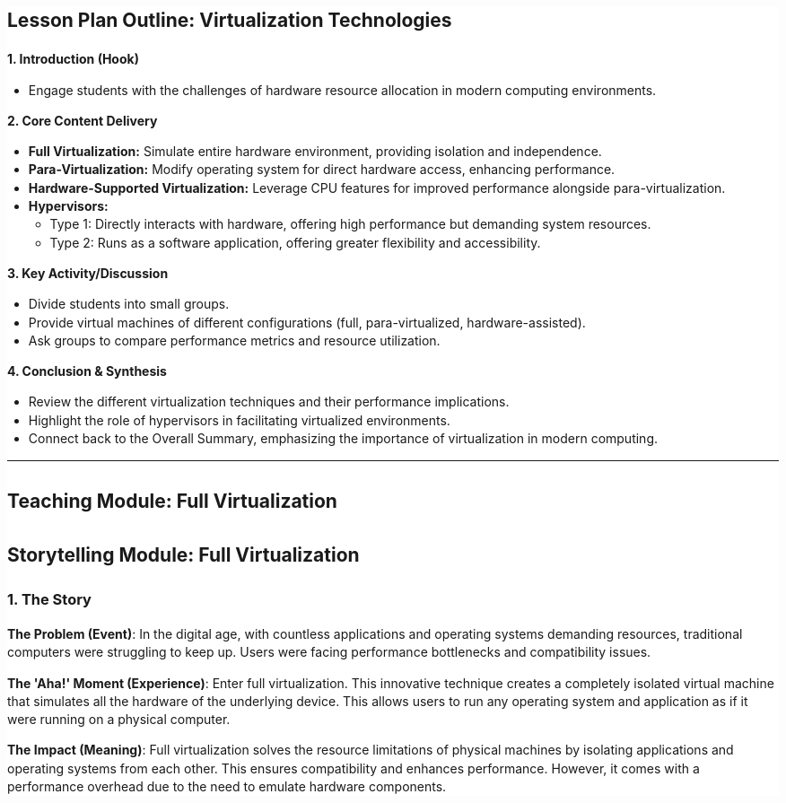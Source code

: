 ## **Lesson Plan Outline: Virtualization Technologies**

**1. Introduction (Hook)**
- Engage students with the challenges of hardware resource allocation in modern computing environments.


**2. Core Content Delivery**
- **Full Virtualization:** Simulate entire hardware environment, providing isolation and independence.
- **Para-Virtualization:** Modify operating system for direct hardware access, enhancing performance.
- **Hardware-Supported Virtualization:** Leverage CPU features for improved performance alongside para-virtualization.
- **Hypervisors:**
    - Type 1: Directly interacts with hardware, offering high performance but demanding system resources.
    - Type 2: Runs as a software application, offering greater flexibility and accessibility.


**3. Key Activity/Discussion**
- Divide students into small groups.
- Provide virtual machines of different configurations (full, para-virtualized, hardware-assisted).
- Ask groups to compare performance metrics and resource utilization.


**4. Conclusion & Synthesis**
- Review the different virtualization techniques and their performance implications.
- Highlight the role of hypervisors in facilitating virtualized environments.
- Connect back to the Overall Summary, emphasizing the importance of virtualization in modern computing.


---

## Teaching Module: Full Virtualization
## Storytelling Module: Full Virtualization

### 1. The Story

**The Problem (Event)**: In the digital age, with countless applications and operating systems demanding resources, traditional computers were struggling to keep up. Users were facing performance bottlenecks and compatibility issues.

**The 'Aha!' Moment (Experience)**: Enter full virtualization. This innovative technique creates a completely isolated virtual machine that simulates all the hardware of the underlying device. This allows users to run any operating system and application as if it were running on a physical computer.

**The Impact (Meaning)**: Full virtualization solves the resource limitations of physical machines by isolating applications and operating systems from each other. This ensures compatibility and enhances performance. However, it comes with a performance overhead due to the need to emulate hardware components.

